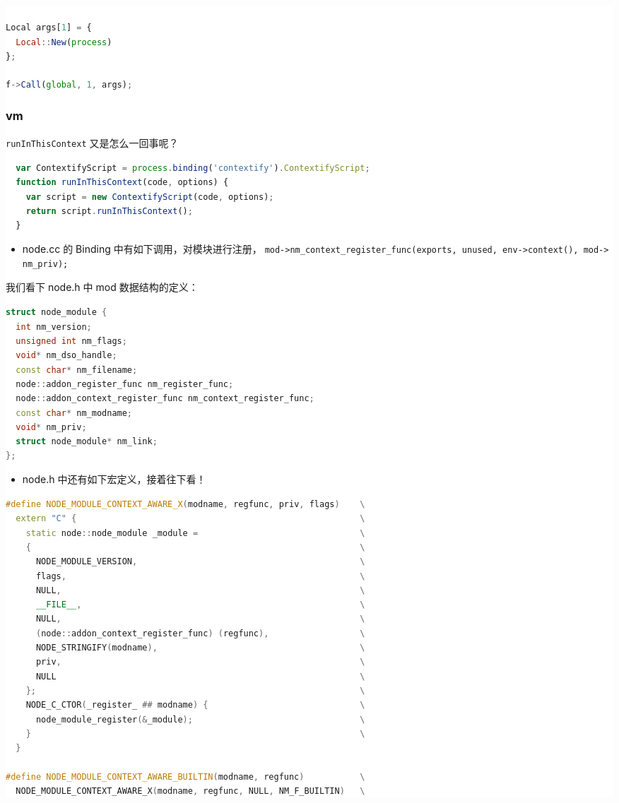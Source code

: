 ```js

Local args[1] = {
  Local::New(process) 
};

f->Call(global, 1, args);
```

### vm
`runInThisContext` 又是怎么一回事呢？
```js
  var ContextifyScript = process.binding('contextify').ContextifyScript;
  function runInThisContext(code, options) {
    var script = new ContextifyScript(code, options);
    return script.runInThisContext();
  }
```

* node.cc 的 Binding 中有如下调用，对模块进行注册，
`mod->nm_context_register_func(exports, unused, env->context(), mod->nm_priv);`

我们看下 node.h 中 mod 数据结构的定义：

```c++
struct node_module {
  int nm_version;
  unsigned int nm_flags;
  void* nm_dso_handle;
  const char* nm_filename;
  node::addon_register_func nm_register_func;
  node::addon_context_register_func nm_context_register_func;
  const char* nm_modname;
  void* nm_priv;
  struct node_module* nm_link;
};
```

* node.h 中还有如下宏定义，接着往下看！

```c++
#define NODE_MODULE_CONTEXT_AWARE_X(modname, regfunc, priv, flags)    \
  extern "C" {                                                        \
    static node::node_module _module =                                \
    {                                                                 \
      NODE_MODULE_VERSION,                                            \
      flags,                                                          \
      NULL,                                                           \
      __FILE__,                                                       \
      NULL,                                                           \
      (node::addon_context_register_func) (regfunc),                  \
      NODE_STRINGIFY(modname),                                        \
      priv,                                                           \
      NULL                                                            \
    };                                                                \
    NODE_C_CTOR(_register_ ## modname) {                              \
      node_module_register(&_module);                                 \
    }                                                                 \
  }
  
#define NODE_MODULE_CONTEXT_AWARE_BUILTIN(modname, regfunc)           \
  NODE_MODULE_CONTEXT_AWARE_X(modname, regfunc, NULL, NM_F_BUILTIN)   \
```

